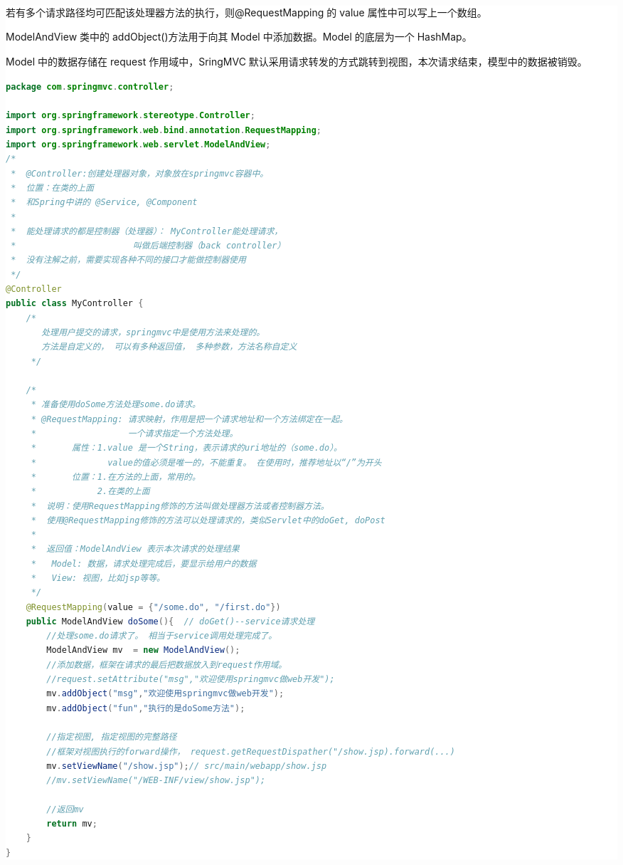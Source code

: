 若有多个请求路径均可匹配该处理器方法的执行，则@RequestMapping 的 value 属性中可以写上一个数组。

ModelAndView 类中的 addObject()方法用于向其 Model 中添加数据。Model 的底层为一个 HashMap。

Model 中的数据存储在 request 作用域中，SringMVC 默认采用请求转发的方式跳转到视图，本次请求结束，模型中的数据被销毁。

```java
package com.springmvc.controller;

import org.springframework.stereotype.Controller;
import org.springframework.web.bind.annotation.RequestMapping;
import org.springframework.web.servlet.ModelAndView;
/*
 *  @Controller:创建处理器对象，对象放在springmvc容器中。
 *  位置：在类的上面
 *  和Spring中讲的 @Service, @Component
 *
 *  能处理请求的都是控制器（处理器）： MyController能处理请求，
 *                       叫做后端控制器（back controller）
 *  没有注解之前，需要实现各种不同的接口才能做控制器使用
 */
@Controller
public class MyController {
    /*
       处理用户提交的请求，springmvc中是使用方法来处理的。
       方法是自定义的， 可以有多种返回值， 多种参数，方法名称自定义
     */

    /*
     * 准备使用doSome方法处理some.do请求。
     * @RequestMapping: 请求映射，作用是把一个请求地址和一个方法绑定在一起。
     *                  一个请求指定一个方法处理。
     *       属性：1.value 是一个String，表示请求的uri地址的（some.do）。
     *              value的值必须是唯一的，不能重复。 在使用时，推荐地址以“/”为开头
     *       位置：1.在方法的上面，常用的。
     *            2.在类的上面
     *  说明：使用RequestMapping修饰的方法叫做处理器方法或者控制器方法。
     *  使用@RequestMapping修饰的方法可以处理请求的，类似Servlet中的doGet, doPost
     *
     *  返回值：ModelAndView 表示本次请求的处理结果
     *   Model: 数据，请求处理完成后，要显示给用户的数据
     *   View: 视图，比如jsp等等。
     */
    @RequestMapping(value = {"/some.do", "/first.do"})
    public ModelAndView doSome(){  // doGet()--service请求处理
        //处理some.do请求了。 相当于service调用处理完成了。
        ModelAndView mv  = new ModelAndView();
        //添加数据，框架在请求的最后把数据放入到request作用域。
        //request.setAttribute("msg","欢迎使用springmvc做web开发");
        mv.addObject("msg","欢迎使用springmvc做web开发");
        mv.addObject("fun","执行的是doSome方法");

        //指定视图, 指定视图的完整路径
        //框架对视图执行的forward操作， request.getRequestDispather("/show.jsp).forward(...)
        mv.setViewName("/show.jsp");// src/main/webapp/show.jsp
        //mv.setViewName("/WEB-INF/view/show.jsp");

        //返回mv
        return mv;
    }
}
```
